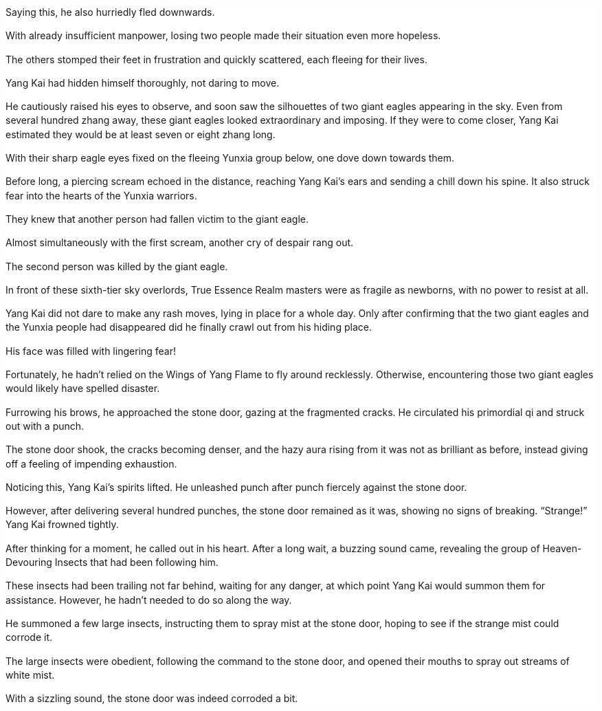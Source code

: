 Saying this, he also hurriedly fled downwards.

With already insufficient manpower, losing two people made their situation even more hopeless.

The others stomped their feet in frustration and quickly scattered, each fleeing for their lives.

Yang Kai had hidden himself thoroughly, not daring to move.

He cautiously raised his eyes to observe, and soon saw the silhouettes of two giant eagles appearing in the sky. Even from several hundred zhang away, these giant eagles looked extraordinary and imposing. If they were to come closer, Yang Kai estimated they would be at least seven or eight zhang long.

With their sharp eagle eyes fixed on the fleeing Yunxia group below, one dove down towards them.

Before long, a piercing scream echoed in the distance, reaching Yang Kai’s ears and sending a chill down his spine. It also struck fear into the hearts of the Yunxia warriors.

They knew that another person had fallen victim to the giant eagle.

Almost simultaneously with the first scream, another cry of despair rang out.

The second person was killed by the giant eagle.

In front of these sixth-tier sky overlords, True Essence Realm masters were as fragile as newborns, with no power to resist at all.

Yang Kai did not dare to make any rash moves, lying in place for a whole day. Only after confirming that the two giant eagles and the Yunxia people had disappeared did he finally crawl out from his hiding place.

His face was filled with lingering fear!

Fortunately, he hadn’t relied on the Wings of Yang Flame to fly around recklessly. Otherwise, encountering those two giant eagles would likely have spelled disaster.

Furrowing his brows, he approached the stone door, gazing at the fragmented cracks. He circulated his primordial qi and struck out with a punch.

The stone door shook, the cracks becoming denser, and the hazy aura rising from it was not as brilliant as before, instead giving off a feeling of impending exhaustion.

Noticing this, Yang Kai’s spirits lifted. He unleashed punch after punch fiercely against the stone door.

However, after delivering several hundred punches, the stone door remained as it was, showing no signs of breaking. “Strange!” Yang Kai frowned tightly.

After thinking for a moment, he called out in his heart. After a long wait, a buzzing sound came, revealing the group of Heaven-Devouring Insects that had been following him.

These insects had been trailing not far behind, waiting for any danger, at which point Yang Kai would summon them for assistance. However, he hadn’t needed to do so along the way.

He summoned a few large insects, instructing them to spray mist at the stone door, hoping to see if the strange mist could corrode it.

The large insects were obedient, following the command to the stone door, and opened their mouths to spray out streams of white mist.

With a sizzling sound, the stone door was indeed corroded a bit.
